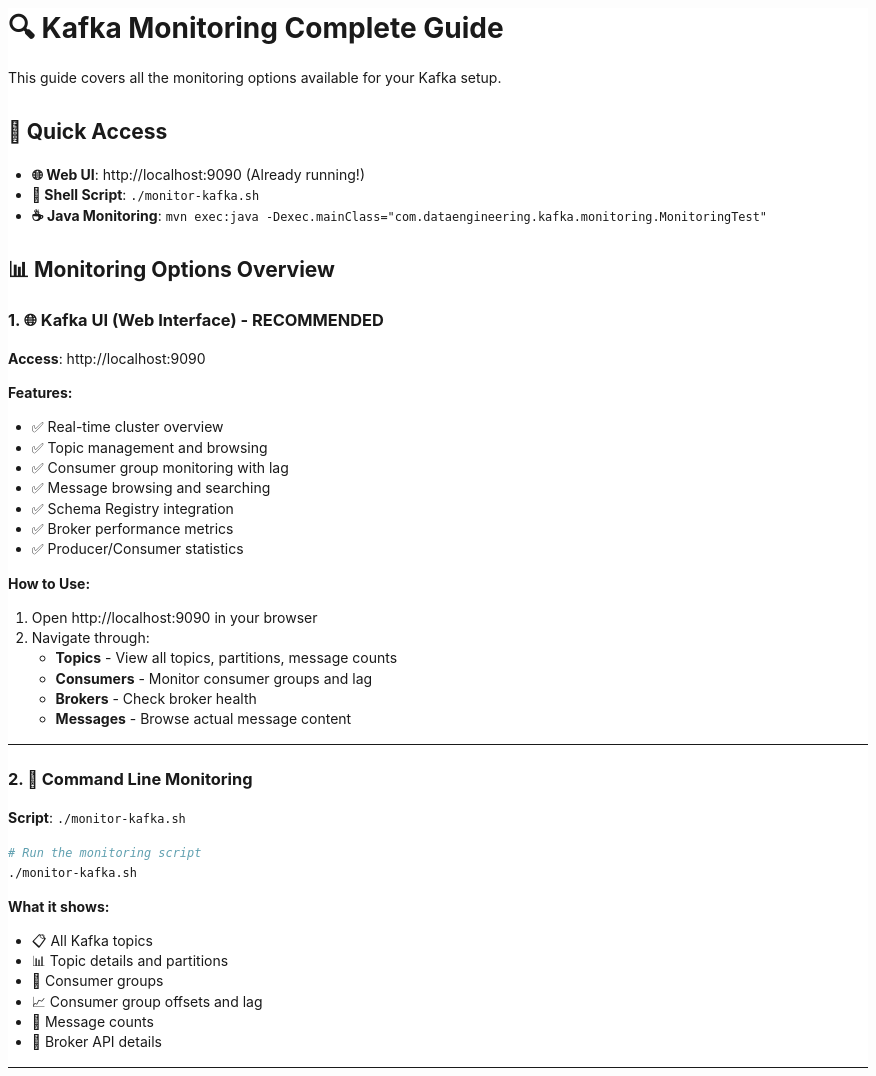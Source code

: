 # 🔍 Kafka Monitoring Complete Guide

This guide covers all the monitoring options available for your Kafka setup.

## 🎯 Quick Access

- **🌐 Web UI**: http://localhost:9090 (Already running!)
- **🔧 Shell Script**: `./monitor-kafka.sh`
- **☕ Java Monitoring**: `mvn exec:java -Dexec.mainClass="com.dataengineering.kafka.monitoring.MonitoringTest"`

## 📊 Monitoring Options Overview

### 1. 🌐 **Kafka UI (Web Interface)** - **RECOMMENDED**

**Access**: http://localhost:9090

**Features:**
- ✅ Real-time cluster overview
- ✅ Topic management and browsing
- ✅ Consumer group monitoring with lag
- ✅ Message browsing and searching
- ✅ Schema Registry integration
- ✅ Broker performance metrics
- ✅ Producer/Consumer statistics

**How to Use:**
1. Open http://localhost:9090 in your browser
2. Navigate through:
   - **Topics** - View all topics, partitions, message counts
   - **Consumers** - Monitor consumer groups and lag
   - **Brokers** - Check broker health
   - **Messages** - Browse actual message content

---

### 2. 🔧 **Command Line Monitoring**

**Script**: `./monitor-kafka.sh`

```bash
# Run the monitoring script
./monitor-kafka.sh
```

**What it shows:**
- 📋 All Kafka topics
- 📊 Topic details and partitions
- 👥 Consumer groups
- 📈 Consumer group offsets and lag
- 🔢 Message counts
- 📱 Broker API details

---
